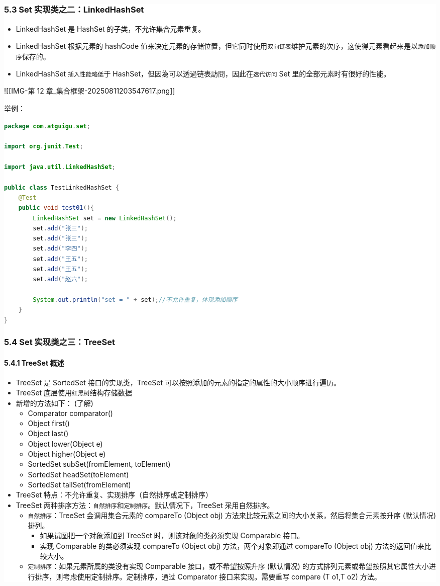 ### 5.3 Set 实现类之二：LinkedHashSet

[](https://github.com/re4388/atguigu-java/tree/main/%E7%AC%AC12%E7%AB%A0_%E9%9B%86%E5%90%88%E6%A1%86%E6%9E%B6#53-set%E5%AE%9E%E7%8E%B0%E7%B1%BB%E4%B9%8B%E4%BA%8Clinkedhashset)

- LinkedHashSet 是 HashSet 的子类，不允许集合元素重复。
    
- LinkedHashSet 根据元素的 hashCode 值来决定元素的存储位置，但它同时使用`双向链表`维护元素的次序，这使得元素看起来是以`添加顺序`保存的。
    
- LinkedHashSet `插入性能略低`于 HashSet，但因為可以透過链表訪問，因此在`迭代访问` Set 里的全部元素时有很好的性能。
    

![[IMG-第 12 章_集合框架-20250811203547617.png]]

举例：

```java
package com.atguigu.set;

import org.junit.Test;

import java.util.LinkedHashSet;

public class TestLinkedHashSet {
    @Test
    public void test01(){
        LinkedHashSet set = new LinkedHashSet();
        set.add("张三");
        set.add("张三");
        set.add("李四");
        set.add("王五");
        set.add("王五");
        set.add("赵六");

        System.out.println("set = " + set);//不允许重复，体现添加顺序
    }
}
```

### 5.4 Set 实现类之三：TreeSet

[](https://github.com/re4388/atguigu-java/tree/main/%E7%AC%AC12%E7%AB%A0_%E9%9B%86%E5%90%88%E6%A1%86%E6%9E%B6#54-set%E5%AE%9E%E7%8E%B0%E7%B1%BB%E4%B9%8B%E4%B8%89treeset)

#### 5.4.1 TreeSet 概述

[](https://github.com/re4388/atguigu-java/tree/main/%E7%AC%AC12%E7%AB%A0_%E9%9B%86%E5%90%88%E6%A1%86%E6%9E%B6#541-treeset%E6%A6%82%E8%BF%B0)

- TreeSet 是 SortedSet 接口的实现类，TreeSet 可以按照添加的元素的指定的属性的大小顺序进行遍历。
- TreeSet 底层使用`红黑树`结构存储数据
- 新增的方法如下： (了解)
    - Comparator comparator()
    - Object first()
    - Object last()
    - Object lower(Object e)
    - Object higher(Object e)
    - SortedSet subSet(fromElement, toElement)
    - SortedSet headSet(toElement)
    - SortedSet tailSet(fromElement)
- TreeSet 特点：不允许重复、实现排序（自然排序或定制排序）
- TreeSet 两种排序方法：`自然排序`和`定制排序`。默认情况下，TreeSet 采用自然排序。
    - `自然排序`：TreeSet 会调用集合元素的 compareTo (Object obj) 方法来比较元素之间的大小关系，然后将集合元素按升序 (默认情况) 排列。
        - 如果试图把一个对象添加到 TreeSet 时，则该对象的类必须实现 Comparable 接口。
        - 实现 Comparable 的类必须实现 compareTo (Object obj) 方法，两个对象即通过 compareTo (Object obj) 方法的返回值来比较大小。
    - `定制排序`：如果元素所属的类没有实现 Comparable 接口，或不希望按照升序 (默认情况) 的方式排列元素或希望按照其它属性大小进行排序，则考虑使用定制排序。定制排序，通过 Comparator 接口来实现。需要重写 compare (T o1,T o2) 方法。